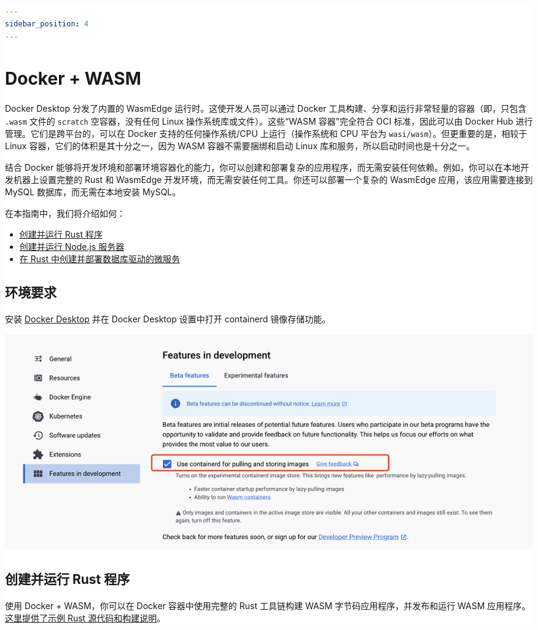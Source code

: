```yaml
---
sidebar_position: 4
---
```


# Docker + WASM

Docker Desktop 分发了内置的 WasmEdge 运行时。这使开发人员可以通过 Docker 工具构建、分享和运行非常轻量的容器（即，只包含 `.wasm` 文件的 `scratch` 空容器，没有任何 Linux 操作系统库或文件）。这些“WASM 容器”完全符合 OCI 标准，因此可以由 Docker Hub 进行管理。它们是跨平台的，可以在 Docker 支持的任何操作系统/CPU 上运行（操作系统和 CPU 平台为 `wasi/wasm`）。但更重要的是，相较于 Linux 容器，它们的体积是其十分之一，因为 WASM 容器不需要捆绑和启动 Linux 库和服务，所以启动时间也是十分之一。

结合 Docker 能够将开发环境和部署环境容器化的能力，你可以创建和部署复杂的应用程序，而无需安装任何依赖。例如，你可以在本地开发机器上设置完整的 Rust 和 WasmEdge 开发环境，而无需安装任何工具。你还可以部署一个复杂的 WasmEdge 应用，该应用需要连接到 MySQL 数据库，而无需在本地安装 MySQL。

在本指南中，我们将介绍如何：

- [创建并运行 Rust 程序](#创建并运行-Rust-程序)
- [创建并运行 Node.js 服务器](#创建并运行-Node.js-服务器)
- [在 Rust 中创建并部署数据库驱动的微服务](#在-Rust-中创建并部署数据库驱动的微服务)

## 环境要求

安装 [Docker Desktop](https://www.docker.com/products/docker-desktop/) 并在 Docker Desktop 设置中打开 containerd 镜像存储功能。

![Docker config](docker_config.png)

## 创建并运行 Rust 程序

使用 Docker + WASM，你可以在 Docker 容器中使用完整的 Rust 工具链构建 WASM 字节码应用程序，并发布和运行 WASM 应用程序。[这里提供了示例 Rust 源代码和构建说明](https://github.com/second-state/rust-examples/tree/main/hello)。
